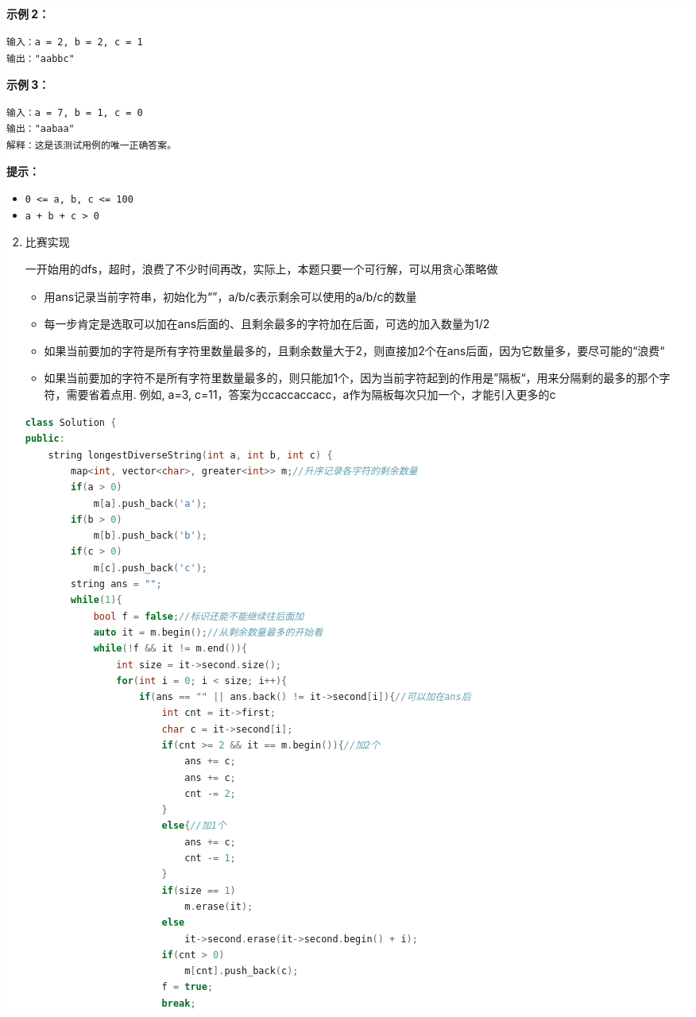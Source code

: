    **示例 2：**

   ```
   输入：a = 2, b = 2, c = 1
   输出："aabbc"
   ```

   **示例 3：**

   ```
   输入：a = 7, b = 1, c = 0
   输出："aabaa"
   解释：这是该测试用例的唯一正确答案。
   ```

   **提示：**

   - `0 <= a, b, c <= 100`
   - `a + b + c > 0`

2. 比赛实现

   一开始用的dfs，超时，浪费了不少时间再改，实际上，本题只要一个可行解，可以用贪心策略做

   - 用ans记录当前字符串，初始化为“”，a/b/c表示剩余可以使用的a/b/c的数量

   - 每一步肯定是选取可以加在ans后面的、且剩余最多的字符加在后面，可选的加入数量为1/2
   - 如果当前要加的字符是所有字符里数量最多的，且剩余数量大于2，则直接加2个在ans后面，因为它数量多，要尽可能的“浪费“
   - 如果当前要加的字符不是所有字符里数量最多的，则只能加1个，因为当前字符起到的作用是”隔板“，用来分隔剩的最多的那个字符，需要省着点用. 例如, a=3, c=11，答案为ccaccaccacc，a作为隔板每次只加一个，才能引入更多的c

   ```c++
   class Solution {
   public:
       string longestDiverseString(int a, int b, int c) {
           map<int, vector<char>, greater<int>> m;//升序记录各字符的剩余数量
           if(a > 0)
               m[a].push_back('a');
           if(b > 0)
               m[b].push_back('b');
           if(c > 0)
               m[c].push_back('c');
           string ans = "";
           while(1){
               bool f = false;//标识还能不能继续往后面加
               auto it = m.begin();//从剩余数量最多的开始看
               while(!f && it != m.end()){
                   int size = it->second.size();
                   for(int i = 0; i < size; i++){
                       if(ans == "" || ans.back() != it->second[i]){//可以加在ans后
                           int cnt = it->first;
                           char c = it->second[i];
                           if(cnt >= 2 && it == m.begin()){//加2个
                               ans += c;
                               ans += c;
                               cnt -= 2;
                           }
                           else{//加1个
                               ans += c;
                               cnt -= 1;
                           }
                           if(size == 1)
                               m.erase(it);
                           else
                               it->second.erase(it->second.begin() + i);
                           if(cnt > 0)
                               m[cnt].push_back(c);
                           f = true;
                           break;
   ```